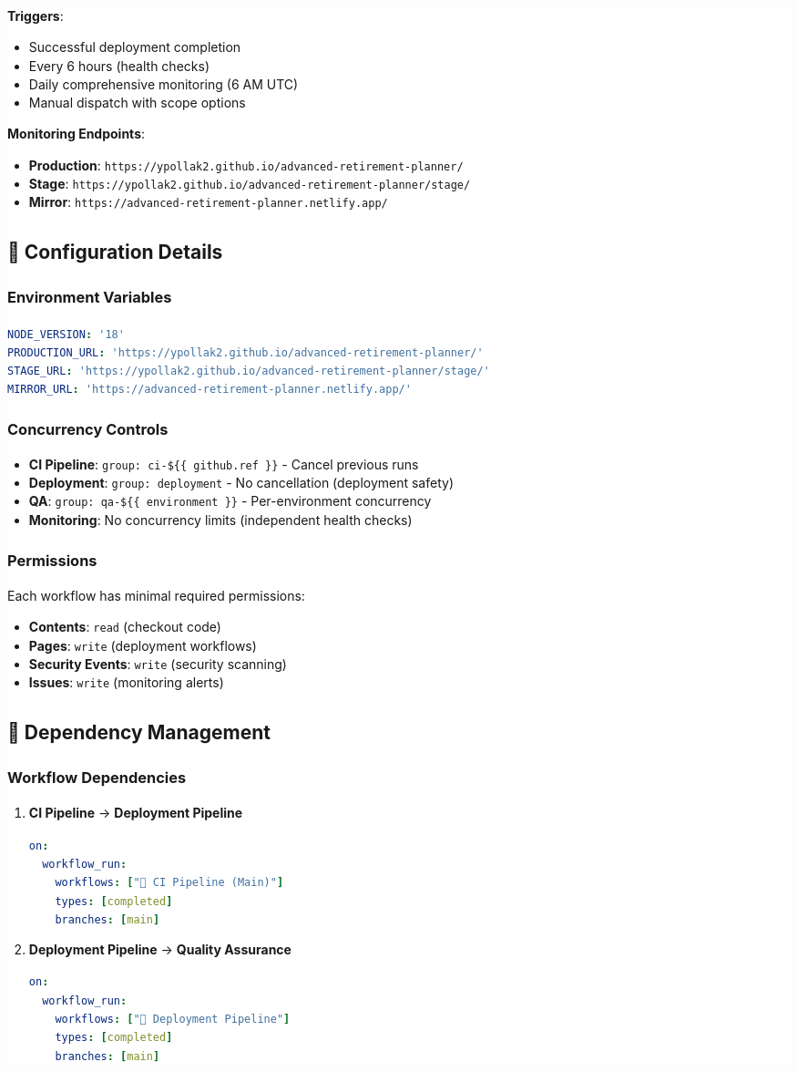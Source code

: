 **Triggers**:
- Successful deployment completion
- Every 6 hours (health checks)
- Daily comprehensive monitoring (6 AM UTC)
- Manual dispatch with scope options

**Monitoring Endpoints**:
- **Production**: `https://ypollak2.github.io/advanced-retirement-planner/`
- **Stage**: `https://ypollak2.github.io/advanced-retirement-planner/stage/`
- **Mirror**: `https://advanced-retirement-planner.netlify.app/`

## 🔧 Configuration Details

### Environment Variables

```yaml
NODE_VERSION: '18'
PRODUCTION_URL: 'https://ypollak2.github.io/advanced-retirement-planner/'
STAGE_URL: 'https://ypollak2.github.io/advanced-retirement-planner/stage/'
MIRROR_URL: 'https://advanced-retirement-planner.netlify.app/'
```

### Concurrency Controls

- **CI Pipeline**: `group: ci-${{ github.ref }}` - Cancel previous runs
- **Deployment**: `group: deployment` - No cancellation (deployment safety)
- **QA**: `group: qa-${{ environment }}` - Per-environment concurrency
- **Monitoring**: No concurrency limits (independent health checks)

### Permissions

Each workflow has minimal required permissions:
- **Contents**: `read` (checkout code)
- **Pages**: `write` (deployment workflows)
- **Security Events**: `write` (security scanning)
- **Issues**: `write` (monitoring alerts)

## 🔄 Dependency Management

### Workflow Dependencies

1. **CI Pipeline** → **Deployment Pipeline**
   ```yaml
   on:
     workflow_run:
       workflows: ["🔄 CI Pipeline (Main)"]
       types: [completed]
       branches: [main]
   ```

2. **Deployment Pipeline** → **Quality Assurance**
   ```yaml
   on:
     workflow_run:
       workflows: ["🚀 Deployment Pipeline"]
       types: [completed]
       branches: [main]
   ```
